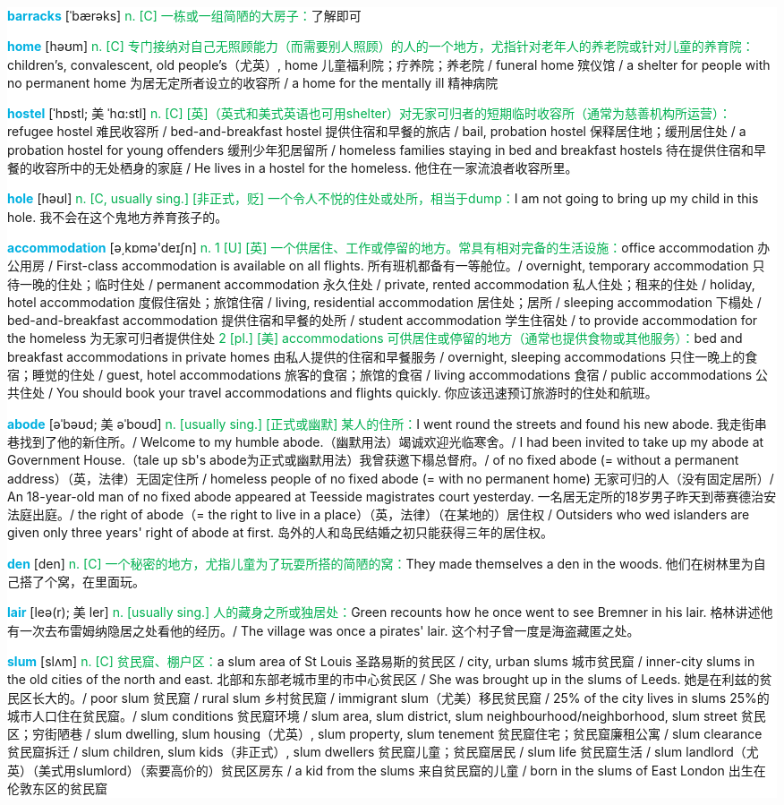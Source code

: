 <font color="sky blue">**barracks**</font> [ˈbærəks]
<font color="#00b050">n. [C] 一栋或一组简陋的大房子：</font>了解即可

<font color="sky blue">**home**</font> [həʊm] 
<font color="#00b050">n. [C] 专门接纳对自己无照顾能力（而需要别人照顾）的人的一个地方，尤指针对老年人的养老院或针对儿童的养育院：</font>children’s, convalescent, old people’s（尤英）, home 儿童福利院；疗养院；养老院 / funeral home 殡仪馆 / a shelter for people with no permanent home 为居无定所者设立的收容所 / a home for the mentally ill 精神病院
           
<font color="sky blue">**hostel**</font> [ˈhɒstl; 美 ˈhɑ:stl]
<font color="#00b050">n. [C] [英]（英式和美式英语也可用shelter）对无家可归者的短期临时收容所（通常为慈善机构所运营）：</font>refugee hostel 难民收容所 / bed-and-breakfast hostel 提供住宿和早餐的旅店 / bail, probation hostel 保释居住地；缓刑居住处 / a probation hostel for young offenders 缓刑少年犯居留所 / homeless families staying in bed and breakfast hostels 待在提供住宿和早餐的收容所中的无处栖身的家庭 / He lives in a hostel for the homeless. 他住在一家流浪者收容所里。

<font color="sky blue">**hole**</font> [həʊl] 
<font color="#00b050">n. [C, usually sing.] [非正式，贬] 一个令人不悦的住处或处所，相当于dump：</font>I am not going to bring up my child in this hole. 我不会在这个鬼地方养育孩子的。

<font color="sky blue">**accommodation**</font> [ə͵kɒmə'deɪʃn] 
<font color="#00b050">n. 1 [U] [英] 一个供居住、工作或停留的地方。常具有相对完备的生活设施：</font>office accommodation 办公用房 / First-class accommodation is available on all flights. 所有班机都备有一等舱位。/ overnight, temporary accommodation 只待一晚的住处；临时住处 / permanent accommodation 永久住处 / private, rented accommodation 私人住处；租来的住处 / holiday, hotel accommodation 度假住宿处；旅馆住宿 / living, residential accommodation 居住处；居所 / sleeping accommodation 下榻处 / bed-and-breakfast accommodation 提供住宿和早餐的处所 / student accommodation 学生住宿处 / to provide accommodation for the homeless 为无家可归者提供住处 <font color="#00b050">2 [pl.] [美] accommodations 可供居住或停留的地方（通常也提供食物或其他服务）：</font>bed and breakfast accommodations in private homes 由私人提供的住宿和早餐服务 / overnight, sleeping accommodations 只住一晚上的食宿；睡觉的住处 / guest, hotel accommodations 旅客的食宿；旅馆的食宿 / living accommodations 食宿 / public accommodations 公共住处 / You should book your travel accommodations and flights quickly. 你应该迅速预订旅游时的住处和航班。

<font color="sky blue">**abode**</font> [əˈbəʊd; 美 əˈboʊd]
<font color="#00b050">n. [usually sing.] [正式或幽默] 某人的住所：</font>I went round the streets and found his new abode. 我走街串巷找到了他的新住所。/ Welcome to my humble abode.（幽默用法）竭诚欢迎光临寒舍。/ I had been invited to take up my abode at Government House.（tale up sb's abode为正式或幽默用法）我曾获邀下榻总督府。/ of no fixed abode (= without a permanent address）（英，法律）无固定住所 / homeless people of no fixed abode (= with no permanent home) 无家可归的人（没有固定居所）/ An 18-year-old man of no fixed abode appeared at Teesside magistrates court yesterday. 一名居无定所的18岁男子昨天到蒂赛德治安法庭出庭。/ the right of abode（= the right to live in a place）（英，法律）（在某地的）居住权 / Outsiders who wed islanders are given only three years' right of abode at first. 岛外的人和岛民结婚之初只能获得三年的居住权。

<font color="sky blue">**den**</font> [den]
<font color="#00b050">n. [C] 一个秘密的地方，尤指儿童为了玩耍所搭的简陋的窝：</font>They made themselves a den in the woods. 他们在树林里为自己搭了个窝，在里面玩。

<font color="sky blue">**lair**</font> [leə(r); 美 ler]
<font color="#00b050">n. [usually sing.] 人的藏身之所或独居处：</font>Green recounts how he once went to see Bremner in his lair. 格林讲述他有一次去布雷姆纳隐居之处看他的经历。/ The village was once a pirates' lair. 这个村子曾一度是海盗藏匿之处。
        
<font color="sky blue">**slum**</font> [slʌm]
<font color="#00b050">n. [C] 贫民窟、棚户区：</font>a slum area of St Louis 圣路易斯的贫民区 / city, urban slums 城市贫民窟 / inner-city slums in the old cities of the north and east. 北部和东部老城市里的市中心贫民区 / She was brought up in the slums of Leeds. 她是在利兹的贫民区长大的。/ poor slum 贫民窟 / rural slum 乡村贫民窟 / immigrant slum（尤美）移民贫民窟 / 25% of the city lives in slums 25%的城市人口住在贫民窟。/ slum conditions 贫民窟环境 / slum area, slum district, slum neighbourhood/neighborhood, slum street 贫民区；穷街陋巷 / slum dwelling, slum housing（尤英）, slum property, slum tenement 贫民窟住宅；贫民窟廉租公寓 / slum clearance 贫民窟拆迁 / slum children, slum kids（非正式）, slum dwellers 贫民窟儿童；贫民窟居民 / slum life 贫民窟生活 / slum landlord（尤英）（美式用slumlord）（索要高价的）贫民区房东 / a kid from the slums 来自贫民窟的儿童 / born in the slums of East London 出生在伦敦东区的贫民窟
           